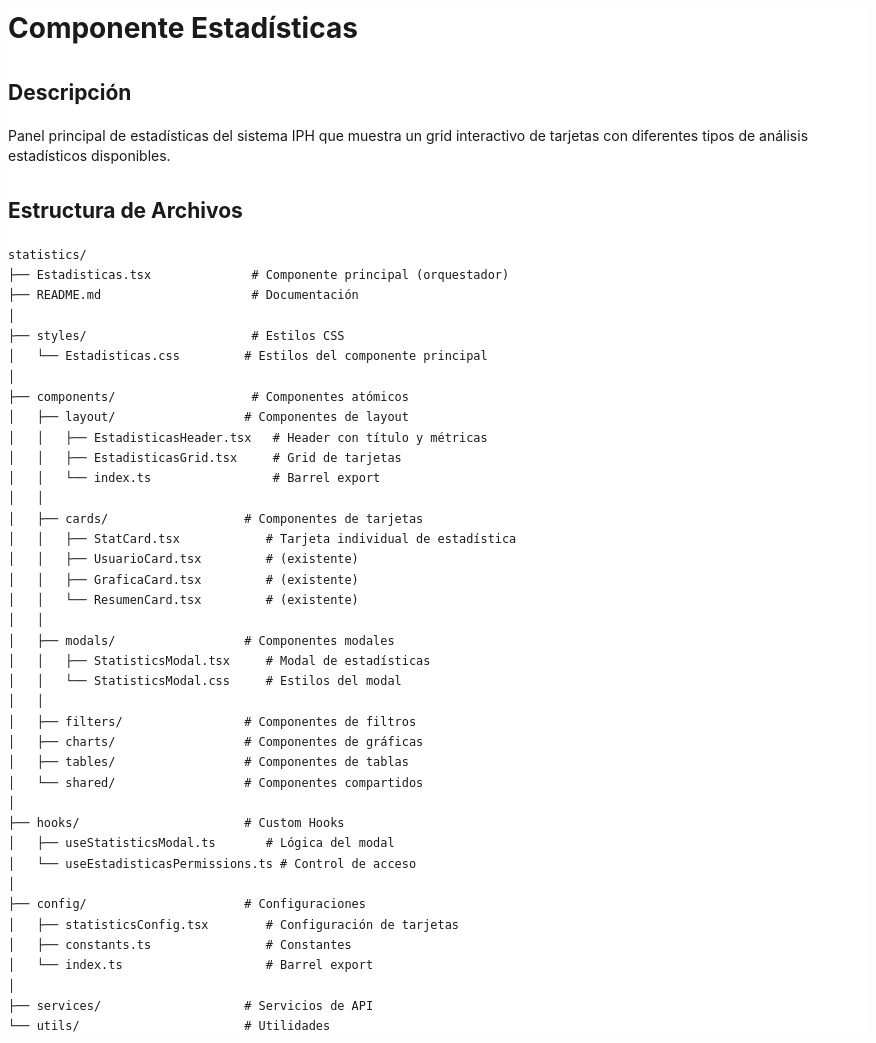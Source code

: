 # Componente Estadísticas

## Descripción
Panel principal de estadísticas del sistema IPH que muestra un grid interactivo de tarjetas con diferentes tipos de análisis estadísticos disponibles.

## Estructura de Archivos

```
statistics/
├── Estadisticas.tsx              # Componente principal (orquestador)
├── README.md                     # Documentación
│
├── styles/                       # Estilos CSS
│   └── Estadisticas.css         # Estilos del componente principal
│
├── components/                   # Componentes atómicos
│   ├── layout/                  # Componentes de layout
│   │   ├── EstadisticasHeader.tsx   # Header con título y métricas
│   │   ├── EstadisticasGrid.tsx     # Grid de tarjetas
│   │   └── index.ts                 # Barrel export
│   │
│   ├── cards/                   # Componentes de tarjetas
│   │   ├── StatCard.tsx            # Tarjeta individual de estadística
│   │   ├── UsuarioCard.tsx         # (existente)
│   │   ├── GraficaCard.tsx         # (existente)
│   │   └── ResumenCard.tsx         # (existente)
│   │
│   ├── modals/                  # Componentes modales
│   │   ├── StatisticsModal.tsx     # Modal de estadísticas
│   │   └── StatisticsModal.css     # Estilos del modal
│   │
│   ├── filters/                 # Componentes de filtros
│   ├── charts/                  # Componentes de gráficas
│   ├── tables/                  # Componentes de tablas
│   └── shared/                  # Componentes compartidos
│
├── hooks/                       # Custom Hooks
│   ├── useStatisticsModal.ts       # Lógica del modal
│   └── useEstadisticasPermissions.ts # Control de acceso
│
├── config/                      # Configuraciones
│   ├── statisticsConfig.tsx        # Configuración de tarjetas
│   ├── constants.ts                # Constantes
│   └── index.ts                    # Barrel export
│
├── services/                    # Servicios de API
└── utils/                       # Utilidades
```
